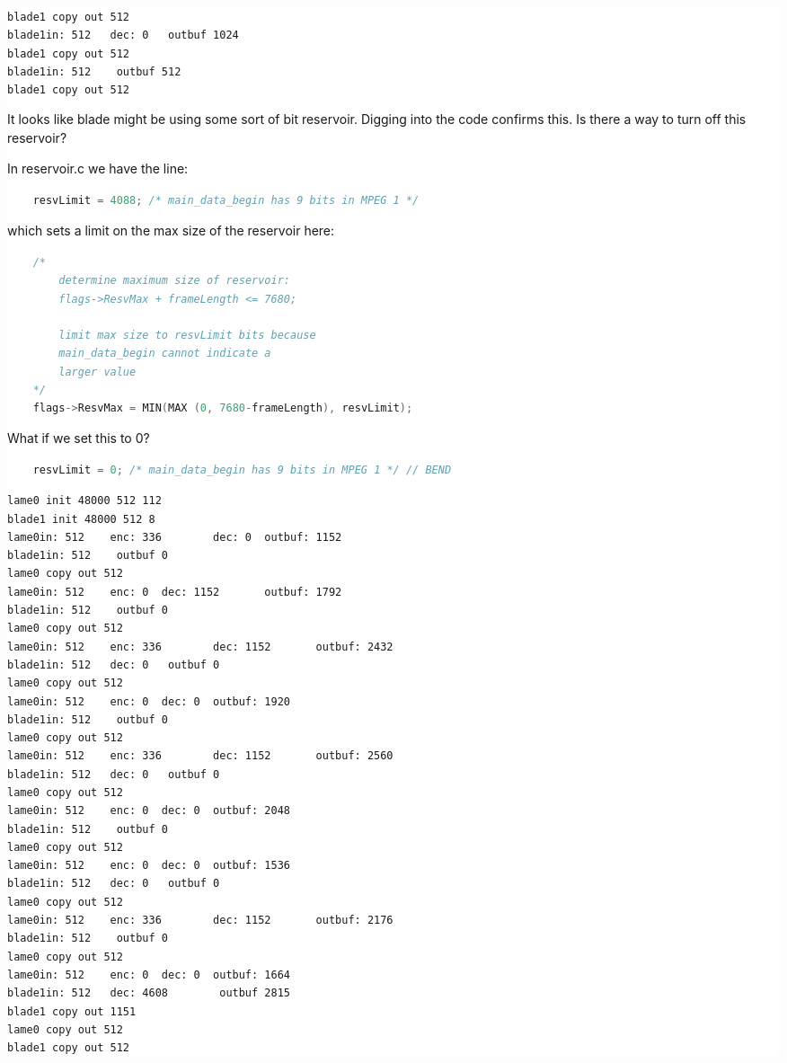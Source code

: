 ```
blade1 copy out 512
blade1in: 512   dec: 0   outbuf 1024
blade1 copy out 512
blade1in: 512    outbuf 512
blade1 copy out 512
```

It looks like blade might be using some sort of bit reservoir. Digging into the code confirms this. Is there a way to turn off this reservoir?

In reservoir.c we have the line:

```c
	resvLimit = 4088; /* main_data_begin has 9 bits in MPEG 1 */
```

which sets a limit on the max size of the reservoir here:

```c
	/*
		determine maximum size of reservoir:
		flags->ResvMax + frameLength <= 7680;

		limit max size to resvLimit bits because
		main_data_begin cannot indicate a
		larger value
	*/
	flags->ResvMax = MIN(MAX (0, 7680-frameLength), resvLimit);
```

What if we set this to 0?

```c
	resvLimit = 0; /* main_data_begin has 9 bits in MPEG 1 */ // BEND
```

```
lame0 init 48000 512 112
blade1 init 48000 512 8
lame0in: 512    enc: 336        dec: 0  outbuf: 1152
blade1in: 512    outbuf 0
lame0 copy out 512
lame0in: 512    enc: 0  dec: 1152       outbuf: 1792
blade1in: 512    outbuf 0
lame0 copy out 512
lame0in: 512    enc: 336        dec: 1152       outbuf: 2432
blade1in: 512   dec: 0   outbuf 0
lame0 copy out 512
lame0in: 512    enc: 0  dec: 0  outbuf: 1920
blade1in: 512    outbuf 0
lame0 copy out 512
lame0in: 512    enc: 336        dec: 1152       outbuf: 2560
blade1in: 512   dec: 0   outbuf 0
lame0 copy out 512
lame0in: 512    enc: 0  dec: 0  outbuf: 2048
blade1in: 512    outbuf 0
lame0 copy out 512
lame0in: 512    enc: 0  dec: 0  outbuf: 1536
blade1in: 512   dec: 0   outbuf 0
lame0 copy out 512
lame0in: 512    enc: 336        dec: 1152       outbuf: 2176
blade1in: 512    outbuf 0
lame0 copy out 512
lame0in: 512    enc: 0  dec: 0  outbuf: 1664
blade1in: 512   dec: 4608        outbuf 2815
blade1 copy out 1151
lame0 copy out 512
blade1 copy out 512
```